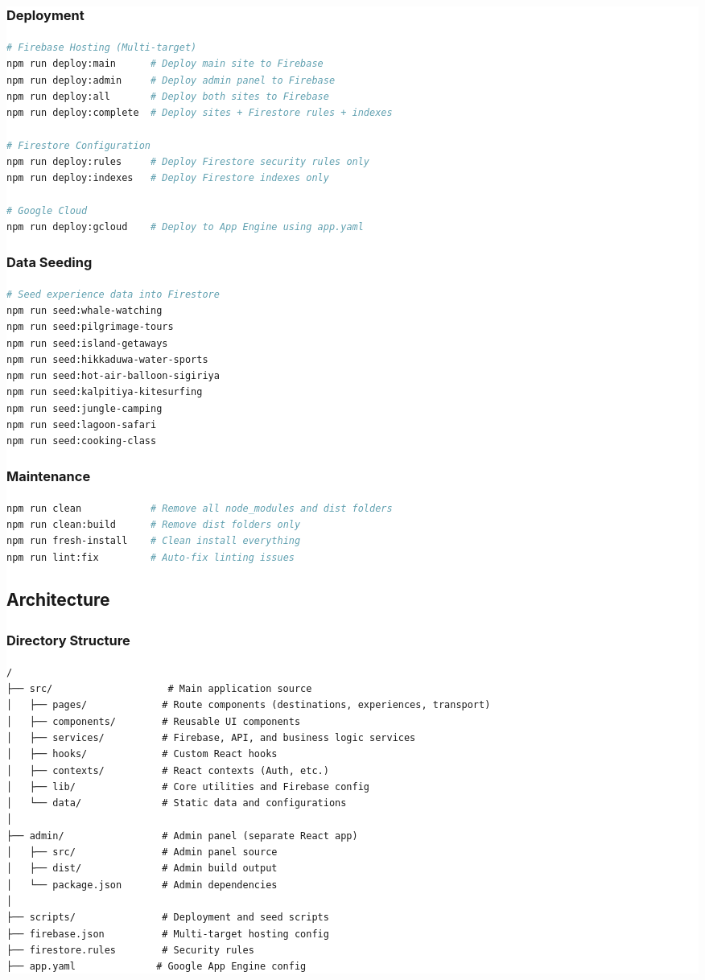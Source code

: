 ### Deployment

```bash
# Firebase Hosting (Multi-target)
npm run deploy:main      # Deploy main site to Firebase
npm run deploy:admin     # Deploy admin panel to Firebase  
npm run deploy:all       # Deploy both sites to Firebase
npm run deploy:complete  # Deploy sites + Firestore rules + indexes

# Firestore Configuration
npm run deploy:rules     # Deploy Firestore security rules only
npm run deploy:indexes   # Deploy Firestore indexes only

# Google Cloud
npm run deploy:gcloud    # Deploy to App Engine using app.yaml
```

### Data Seeding

```bash
# Seed experience data into Firestore
npm run seed:whale-watching
npm run seed:pilgrimage-tours
npm run seed:island-getaways
npm run seed:hikkaduwa-water-sports
npm run seed:hot-air-balloon-sigiriya
npm run seed:kalpitiya-kitesurfing
npm run seed:jungle-camping
npm run seed:lagoon-safari
npm run seed:cooking-class
```

### Maintenance

```bash
npm run clean            # Remove all node_modules and dist folders
npm run clean:build      # Remove dist folders only
npm run fresh-install    # Clean install everything
npm run lint:fix         # Auto-fix linting issues
```

## Architecture

### Directory Structure

```
/
├── src/                    # Main application source
│   ├── pages/             # Route components (destinations, experiences, transport)
│   ├── components/        # Reusable UI components
│   ├── services/          # Firebase, API, and business logic services
│   ├── hooks/             # Custom React hooks
│   ├── contexts/          # React contexts (Auth, etc.)
│   ├── lib/               # Core utilities and Firebase config
│   └── data/              # Static data and configurations
│
├── admin/                 # Admin panel (separate React app)
│   ├── src/               # Admin panel source
│   ├── dist/              # Admin build output
│   └── package.json       # Admin dependencies
│
├── scripts/               # Deployment and seed scripts
├── firebase.json          # Multi-target hosting config
├── firestore.rules        # Security rules
├── app.yaml              # Google App Engine config
```